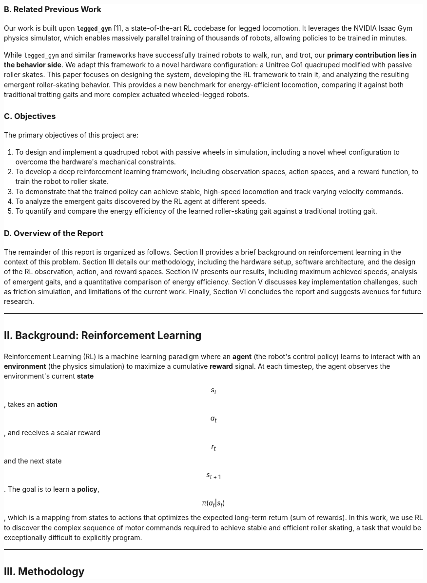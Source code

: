### B. Related Previous Work

Our work is built upon **`legged_gym`** [1], a state-of-the-art RL codebase for legged locomotion. It leverages the NVIDIA Isaac Gym physics simulator, which enables massively parallel training of thousands of robots, allowing policies to be trained in minutes.

While `legged_gym` and similar frameworks have successfully trained robots to walk, run, and trot, our **primary contribution lies in the behavior side**. We adapt this framework to a novel hardware configuration: a Unitree Go1 quadruped modified with passive roller skates. This paper focuses on designing the system, developing the RL framework to train it, and analyzing the resulting emergent roller-skating behavior. This provides a new benchmark for energy-efficient locomotion, comparing it against both traditional trotting gaits and more complex actuated wheeled-legged robots.

### C. Objectives

The primary objectives of this project are:

1.  To design and implement a quadruped robot with passive wheels in simulation, including a novel wheel configuration to overcome the hardware's mechanical constraints.
2.  To develop a deep reinforcement learning framework, including observation spaces, action spaces, and a reward function, to train the robot to roller skate.
3.  To demonstrate that the trained policy can achieve stable, high-speed locomotion and track varying velocity commands.
4.  To analyze the emergent gaits discovered by the RL agent at different speeds.
5.  To quantify and compare the energy efficiency of the learned roller-skating gait against a traditional trotting gait.

### D. Overview of the Report

The remainder of this report is organized as follows. Section II provides a brief background on reinforcement learning in the context of this problem. Section III details our methodology, including the hardware setup, software architecture, and the design of the RL observation, action, and reward spaces. Section IV presents our results, including maximum achieved speeds, analysis of emergent gaits, and a quantitative comparison of energy efficiency. Section V discusses key implementation challenges, such as friction simulation, and limitations of the current work. Finally, Section VI concludes the report and suggests avenues for future research.

---

## II. Background: Reinforcement Learning

Reinforcement Learning (RL) is a machine learning paradigm where an **agent** (the robot's control policy) learns to interact with an **environment** (the physics simulation) to maximize a cumulative **reward** signal. At each timestep, the agent observes the environment's current **state** $$s_t$$, takes an **action** $$a_t$$, and receives a scalar reward $$r_t$$ and the next state $$s_{t+1}$$. The goal is to learn a **policy**, $$\pi(a_t|s_t)$$, which is a mapping from states to actions that optimizes the expected long-term return (sum of rewards). In this work, we use RL to discover the complex sequence of motor commands required to achieve stable and efficient roller skating, a task that would be exceptionally difficult to explicitly program.

---

## III. Methodology
